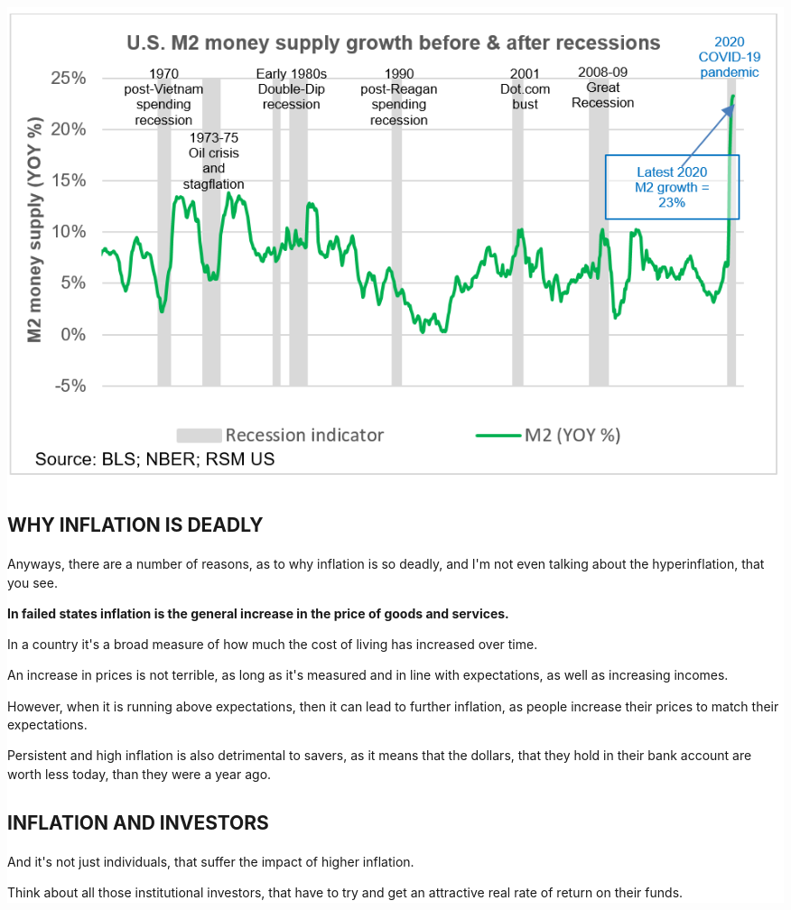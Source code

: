 <img src="/images/posts/Economy/inflation/money-supply.png">
</center>

## WHY INFLATION IS DEADLY

Anyways, there are a number of reasons, as to why inflation is so deadly, and I'm not even talking about the hyperinflation, that you see.

**In failed states inflation is the general increase in the price of goods and services.**

In a country it's a broad measure of how much the cost of living has increased over time.

An increase in prices is not terrible, as long as it's measured and in line with expectations, as well as increasing incomes.

However, when it is running above expectations, then it can lead to further inflation, as people increase their prices to match their expectations.

Persistent and high inflation is also detrimental to savers, as it means that the dollars, that they hold in their bank account are worth less today, than they were a year ago.

## INFLATION AND INVESTORS

And it's not just individuals, that suffer the impact of higher inflation.

Think about all those institutional investors, that have to try and get an attractive real rate of return on their funds.
